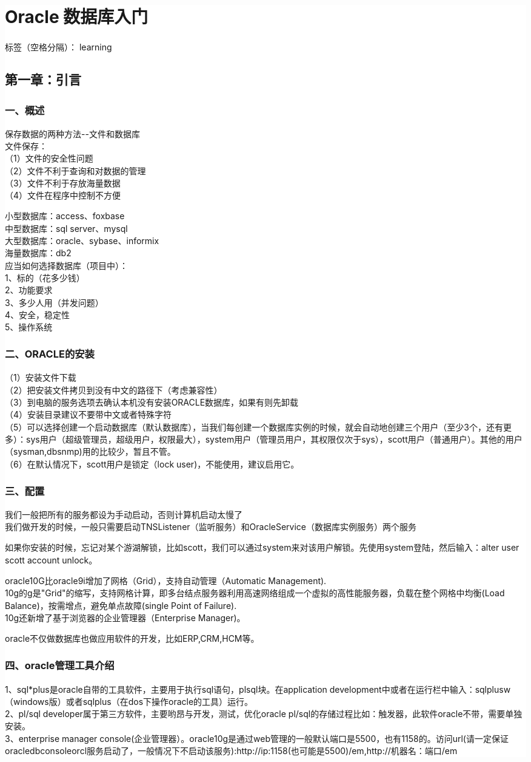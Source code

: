 # Oracle 数据库入门  
  
标签（空格分隔）： learning  
  
## 第一章：引言  
### 一、概述  
保存数据的两种方法--文件和数据库  
文件保存：  
（1）文件的安全性问题  
（2）文件不利于查询和对数据的管理  
（3）文件不利于存放海量数据  
（4）文件在程序中控制不方便  
  
小型数据库：access、foxbase  
中型数据库：sql server、mysql  
大型数据库：oracle、sybase、informix  
海量数据库：db2  
应当如何选择数据库（项目中）：  
1、标的（花多少钱）  
2、功能要求  
3、多少人用（并发问题）  
4、安全，稳定性  
5、操作系统  
  
### 二、ORACLE的安装  
（1）安装文件下载  
（2）把安装文件拷贝到没有中文的路径下（考虑兼容性）  
（3）到电脑的服务选项去确认本机没有安装ORACLE数据库，如果有则先卸载  
（4）安装目录建议不要带中文或者特殊字符  
（5）可以选择创建一个启动数据库（默认数据库），当我们每创建一个数据库实例的时候，就会自动地创建三个用户（至少3个，还有更多）：sys用户（超级管理员，超级用户，权限最大），system用户（管理员用户，其权限仅次于sys），scott用户（普通用户）。其他的用户（sysman,dbsnmp)用的比较少，暂且不管。  
（6）在默认情况下，scott用户是锁定（lock user)，不能使用，建议启用它。  
  
### 三、配置  
我们一般把所有的服务都设为手动启动，否则计算机启动太慢了  
我们做开发的时候，一般只需要启动TNSListener（监听服务）和OracleService（数据库实例服务）两个服务  
  
如果你安装的时候，忘记对某个游湖解锁，比如scott，我们可以通过system来对该用户解锁。先使用system登陆，然后输入：alter user scott account unlock。  
  
oracle10G比oracle9i增加了网格（Grid），支持自动管理（Automatic Management).  
10g的g是"Grid"的缩写，支持网格计算，即多台结点服务器利用高速网络组成一个虚拟的高性能服务器，负载在整个网格中均衡(Load Balance)，按需增点，避免单点故障(single Point of Failure).  
10g还新增了基于浏览器的企业管理器（Enterprise Manager)。  
  
oracle不仅做数据库也做应用软件的开发，比如ERP,CRM,HCM等。  
  
### 四、oracle管理工具介绍  
1、sql*plus是oracle自带的工具软件，主要用于执行sql语句，plsql块。在application development中或者在运行栏中输入：sqlplusw（windows版）或者sqlplus（在dos下操作oracle的工具）运行。  
2、pl/sql developer属于第三方软件，主要哟昂与开发，测试，优化oracle pl/sql的存储过程比如：触发器，此软件oracle不带，需要单独安装。  
3、enterprise manager console(企业管理器）。oracle10g是通过web管理的一般默认端口是5500，也有1158的。访问url(请一定保证oracledbconsoleorcl服务启动了，一般情况下不启动该服务):http://ip:1158(也可能是5500)/em,http://机器名：端口/em  
  